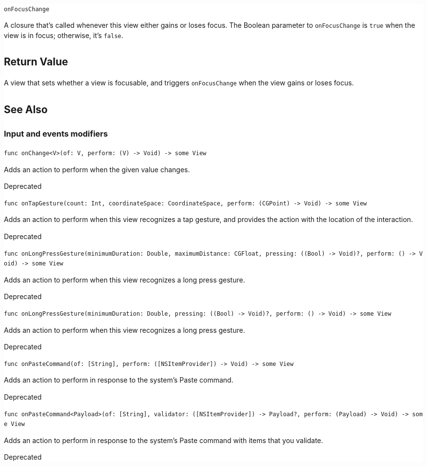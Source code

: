 `onFocusChange`

    

A closure that’s called whenever this view either gains or loses focus. The
Boolean parameter to `onFocusChange` is `true` when the view is in focus;
otherwise, it’s `false`.

## Return Value

A view that sets whether a view is focusable, and triggers `onFocusChange`
when the view gains or loses focus.

## See Also

### Input and events modifiers

`func onChange<V>(of: V, perform: (V) -> Void) -> some View`

Adds an action to perform when the given value changes.

Deprecated

`func onTapGesture(count: Int, coordinateSpace: CoordinateSpace, perform:
(CGPoint) -> Void) -> some View`

Adds an action to perform when this view recognizes a tap gesture, and
provides the action with the location of the interaction.

Deprecated

`func onLongPressGesture(minimumDuration: Double, maximumDistance: CGFloat,
pressing: ((Bool) -> Void)?, perform: () -> Void) -> some View`

Adds an action to perform when this view recognizes a long press gesture.

Deprecated

`func onLongPressGesture(minimumDuration: Double, pressing: ((Bool) -> Void)?,
perform: () -> Void) -> some View`

Adds an action to perform when this view recognizes a long press gesture.

Deprecated

`func onPasteCommand(of: [String], perform: ([NSItemProvider]) -> Void) ->
some View`

Adds an action to perform in response to the system’s Paste command.

Deprecated

`func onPasteCommand<Payload>(of: [String], validator: ([NSItemProvider]) ->
Payload?, perform: (Payload) -> Void) -> some View`

Adds an action to perform in response to the system’s Paste command with items
that you validate.

Deprecated
